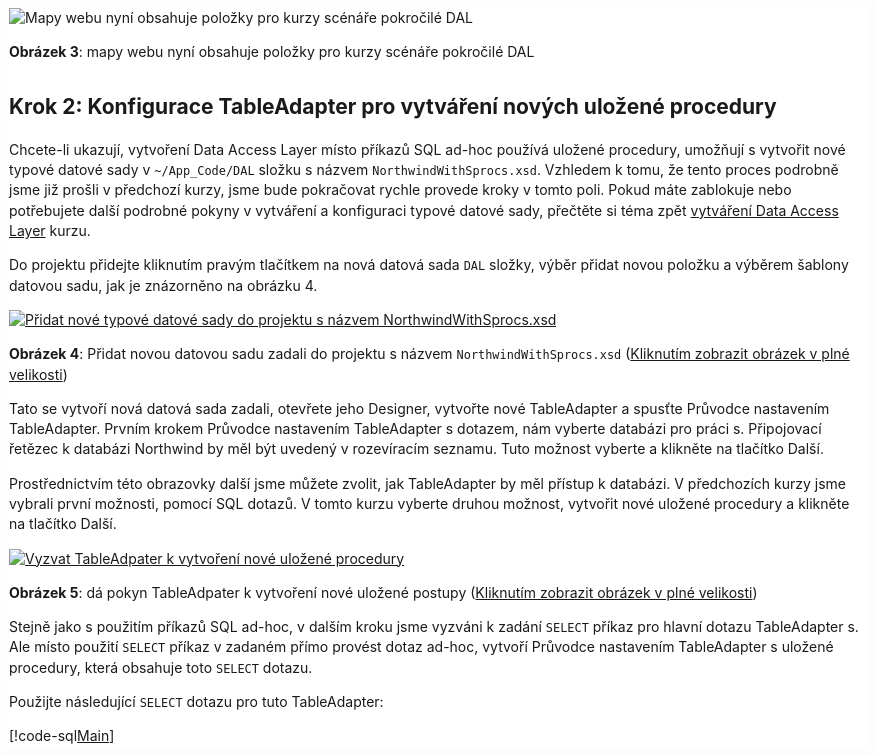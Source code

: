 
![Mapy webu nyní obsahuje položky pro kurzy scénáře pokročilé DAL](creating-new-stored-procedures-for-the-typed-dataset-s-tableadapters-cs/_static/image5.png)

**Obrázek 3**: mapy webu nyní obsahuje položky pro kurzy scénáře pokročilé DAL


## <a name="step-2-configuring-a-tableadapter-to-create-new-stored-procedures"></a>Krok 2: Konfigurace TableAdapter pro vytváření nových uložené procedury

Chcete-li ukazují, vytvoření Data Access Layer místo příkazů SQL ad-hoc používá uložené procedury, umožňují s vytvořit nové typové datové sady v `~/App_Code/DAL` složku s názvem `NorthwindWithSprocs.xsd`. Vzhledem k tomu, že tento proces podrobně jsme již prošli v předchozí kurzy, jsme bude pokračovat rychle provede kroky v tomto poli. Pokud máte zablokuje nebo potřebujete další podrobné pokyny v vytváření a konfiguraci typové datové sady, přečtěte si téma zpět [vytváření Data Access Layer](../introduction/creating-a-data-access-layer-cs.md) kurzu.

Do projektu přidejte kliknutím pravým tlačítkem na nová datová sada `DAL` složky, výběr přidat novou položku a výběrem šablony datovou sadu, jak je znázorněno na obrázku 4.


[![Přidat nové typové datové sady do projektu s názvem NorthwindWithSprocs.xsd](creating-new-stored-procedures-for-the-typed-dataset-s-tableadapters-cs/_static/image7.png)](creating-new-stored-procedures-for-the-typed-dataset-s-tableadapters-cs/_static/image6.png)

**Obrázek 4**: Přidat novou datovou sadu zadali do projektu s názvem `NorthwindWithSprocs.xsd` ([Kliknutím zobrazit obrázek v plné velikosti](creating-new-stored-procedures-for-the-typed-dataset-s-tableadapters-cs/_static/image8.png))


Tato se vytvoří nová datová sada zadali, otevřete jeho Designer, vytvořte nové TableAdapter a spusťte Průvodce nastavením TableAdapter. Prvním krokem Průvodce nastavením TableAdapter s dotazem, nám vyberte databázi pro práci s. Připojovací řetězec k databázi Northwind by měl být uvedený v rozevíracím seznamu. Tuto možnost vyberte a klikněte na tlačítko Další.

Prostřednictvím této obrazovky další jsme můžete zvolit, jak TableAdapter by měl přístup k databázi. V předchozích kurzy jsme vybrali první možnosti, pomocí SQL dotazů. V tomto kurzu vyberte druhou možnost, vytvořit nové uložené procedury a klikněte na tlačítko Další.


[![Vyzvat TableAdpater k vytvoření nové uložené procedury](creating-new-stored-procedures-for-the-typed-dataset-s-tableadapters-cs/_static/image10.png)](creating-new-stored-procedures-for-the-typed-dataset-s-tableadapters-cs/_static/image9.png)

**Obrázek 5**: dá pokyn TableAdpater k vytvoření nové uložené postupy ([Kliknutím zobrazit obrázek v plné velikosti](creating-new-stored-procedures-for-the-typed-dataset-s-tableadapters-cs/_static/image11.png))


Stejně jako s použitím příkazů SQL ad-hoc, v dalším kroku jsme vyzváni k zadání `SELECT` příkaz pro hlavní dotazu TableAdapter s. Ale místo použití `SELECT` příkaz v zadaném přímo provést dotaz ad-hoc, vytvoří Průvodce nastavením TableAdapter s uložené procedury, která obsahuje toto `SELECT` dotazu.

Použijte následující `SELECT` dotazu pro tuto TableAdapter:


[!code-sql[Main](creating-new-stored-procedures-for-the-typed-dataset-s-tableadapters-cs/samples/sample4.sql)]
